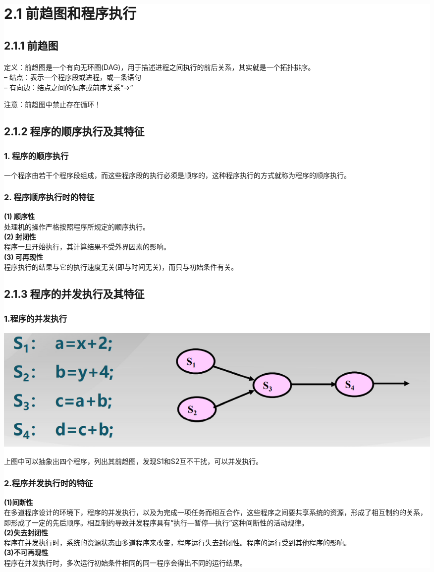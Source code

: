 # 2.1 前趋图和程序执行

## 2.1.1 前趋图

定义：前趋图是一个有向无环图(DAG)，用于描述进程之间执行的前后关系，其实就是一个拓扑排序。  
– 结点：表示一个程序段或进程，或一条语句  
– 有向边：结点之间的偏序或前序关系“→”

注意：前趋图中禁止存在循环！

## 2.1.2 程序的顺序执行及其特征

### 1\. 程序的顺序执行

一个程序由若干个程序段组成，而这些程序段的执行必须是顺序的，这种程序执行的方式就称为程序的顺序执行。

### 2\. 程序顺序执行时的特征

**(1) 顺序性**  
处理机的操作严格按照程序所规定的顺序执行。  
**(2) 封闭性**  
程序一旦开始执行，其计算结果不受外界因素的影响。  
**(3) 可再现性**  
程序执行的结果与它的执行速度无关(即与时间无关)，而只与初始条件有关。

## 2.1.3 程序的并发执行及其特征

### 1.程序的并发执行

![](res/2.1进程描述与控制/屏幕截图-2021-03-09-171817.png)

上图中可以抽象出四个程序，列出其前趋图，发现S1和S2互不干扰，可以并发执行。

### 2.程序并发执行时的特征

**(1)间断性**  
在多道程序设计的环境下，程序的并发执行，以及为完成一项任务而相互合作，这些程序之间要共享系统的资源，形成了相互制约的关系，即形成了一定的先后顺序。相互制约导致并发程序具有“执行—暂停—执行”这种间断性的活动规律。  
**(2)失去封闭性**  
程序在并发执行时，系统的资源状态由多道程序来改变，程序运行失去封闭性。程序的运行受到其他程序的影响。  
**(3)不可再现性**  
程序在并发执行时，多次运行初始条件相同的同一程序会得出不同的运行结果。
